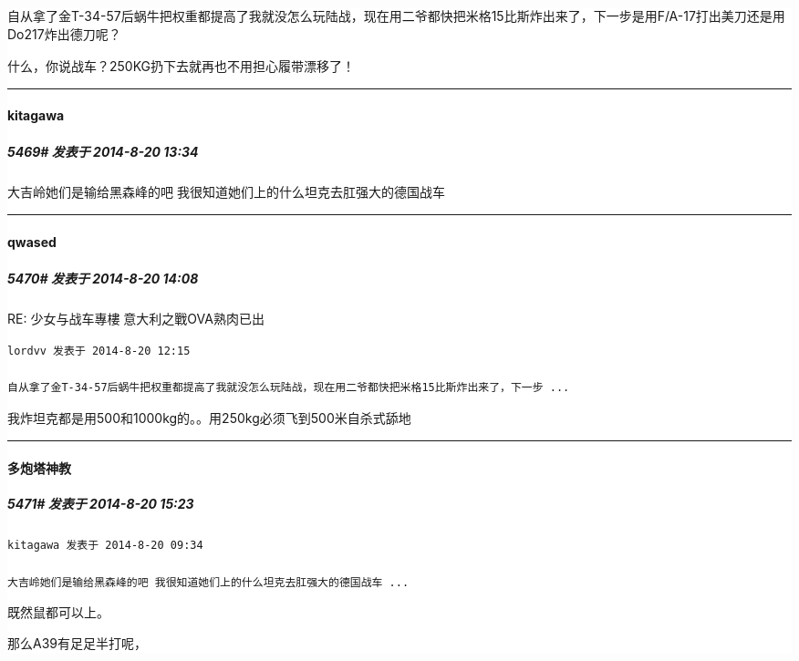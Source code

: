 自从拿了金T-34-57后蜗牛把权重都提高了我就没怎么玩陆战，现在用二爷都快把米格15比斯炸出来了，下一步是用F/A-17打出美刀还是用Do217炸出德刀呢？


什么，你说战车？250KG扔下去就再也不用担心履带漂移了！







-----

####  kitagawa  
##### 5469#       发表于 2014-8-20 13:34




大吉岭她们是输给黑森峰的吧 我很知道她们上的什么坦克去肛强大的德国战车







-----

####  qwased  
##### 5470#       发表于 2014-8-20 14:08

RE: 少女与战车專樓 意大利之戰OVA熟肉已出



```
lordvv 发表于 2014-8-20 12:15

自从拿了金T-34-57后蜗牛把权重都提高了我就没怎么玩陆战，现在用二爷都快把米格15比斯炸出来了，下一步 ...
```

我炸坦克都是用500和1000kg的。。用250kg必须飞到500米自杀式舔地







-----

####  多炮塔神教  
##### 5471#       发表于 2014-8-20 15:23




```
kitagawa 发表于 2014-8-20 09:34

大吉岭她们是输给黑森峰的吧 我很知道她们上的什么坦克去肛强大的德国战车 ...
```

既然鼠都可以上。


那么A39有足足半打呢，

